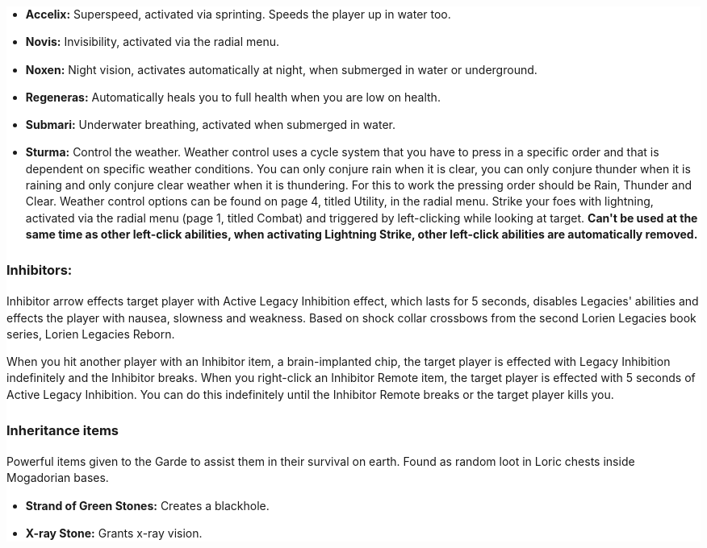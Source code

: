 
- **Accelix:**
  Superspeed, activated via sprinting. Speeds the player up in water too.


- **Novis:**
  Invisibility, activated via the radial menu.


- **Noxen:**
  Night vision, activates automatically at night, when submerged in water
  or underground.


- **Regeneras:**
  Automatically heals you to full health when you are low on health.


- **Submari:**
  Underwater breathing, activated when submerged in water.


- **Sturma:**
  Control the weather. Weather control uses a cycle system
  that you have to press in a specific order and that is
  dependent on specific weather conditions. You can only
  conjure rain when it is clear, you can only conjure thunder
  when it is raining and only conjure clear weather when it
  is thundering. For this to work the pressing order should be Rain, Thunder and Clear. Weather control options can be found on page 4, titled Utility, in the radial menu. Strike your foes with lightning, activated via the radial menu (page 1, titled Combat) and triggered by left-clicking while looking at target. **Can't be used at the same time as other left-click abilities, when activating Lightning Strike, other left-click abilities are automatically removed.**

### Inhibitors:

Inhibitor arrow effects target player with Active Legacy Inhibition effect, which lasts for 5 seconds, disables Legacies' abilities and effects the player with nausea, slowness and weakness. Based on shock collar crossbows from the second Lorien Legacies book series, Lorien Legacies Reborn.

When you hit another player with an Inhibitor item, a brain-implanted chip, the target player is effected with Legacy Inhibition indefinitely and the Inhibitor breaks. When you right-click an Inhibitor Remote item, the target player is effected with 5 seconds
of Active Legacy Inhibition. You can do this indefinitely until the Inhibitor Remote breaks or the target player kills you.

### Inheritance items

Powerful items given to the Garde to assist them in their survival on earth. Found as random loot in Loric chests inside Mogadorian bases.


- **Strand of Green Stones:**
  Creates a blackhole.


- **X-ray Stone:**
  Grants x-ray vision.
